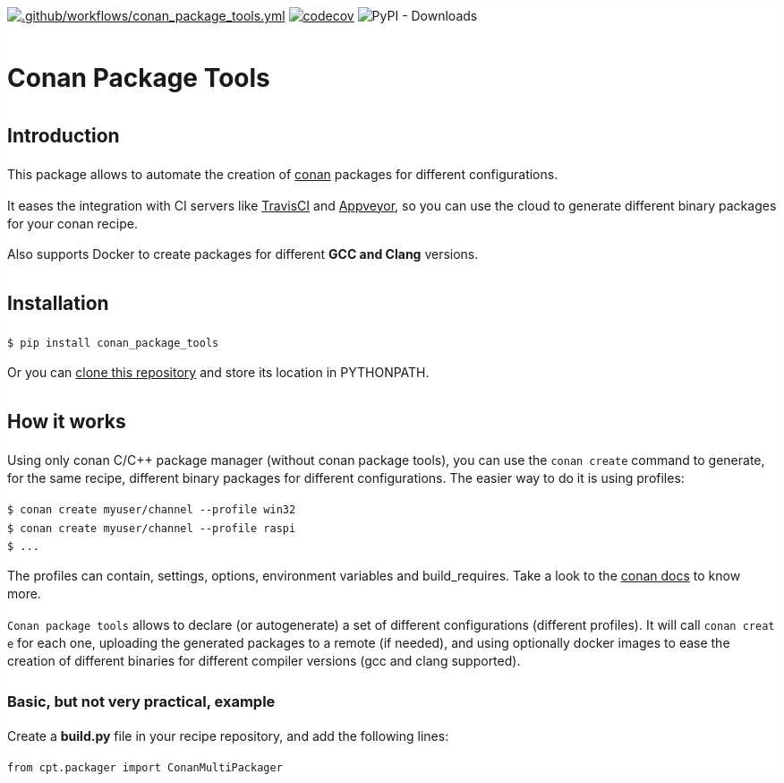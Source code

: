 [![.github/workflows/conan_package_tools.yml](https://github.com/conan-io/conan-package-tools/actions/workflows/conan_package_tools.yml/badge.svg)](https://github.com/conan-io/conan-package-tools/actions/workflows/conan_package_tools.yml)
[![codecov](https://codecov.io/gh/conan-io/conan-package-tools/branch/master/graph/badge.svg)](https://codecov.io/gh/conan-io/conan-package-tools)
![PyPI - Downloads](https://img.shields.io/pypi/dm/conan-package-tools.svg?style=plastic)

# Conan Package Tools


## Introduction

This package allows to automate the creation of [conan](https://github.com/conan-io/conan) packages for different configurations.

It eases the integration with CI servers like [TravisCI](https://travis-ci.org/) and [Appveyor](http://www.appveyor.com/), so you can use the
cloud to generate different binary packages for your conan recipe.

Also supports Docker to create packages for different **GCC and Clang** versions.

## Installation

    $ pip install conan_package_tools


Or you can [clone this repository](http://github.com/conan-io/conan-package-tools) and store its location in PYTHONPATH.


## How it works

Using only conan C/C++ package manager (without conan package tools), you can use the `conan create` command to generate, for the same recipe, different binary packages for different configurations.
The easier way to do it is using profiles:

    $ conan create myuser/channel --profile win32
    $ conan create myuser/channel --profile raspi
    $ ...

The profiles can contain, settings, options, environment variables and build_requires. Take a look to the [conan docs](https://docs.conan.io) to know more.

`Conan package tools` allows to declare (or autogenerate) a set of different configurations (different profiles). It will call `conan create` for each one, uploading the generated packages
to a remote (if needed), and using optionally docker images to ease the creation of different binaries for different compiler versions (gcc and clang supported).

### Basic, but not very practical, example

Create a **build.py** file in your recipe repository, and add the following lines:

    from cpt.packager import ConanMultiPackager
